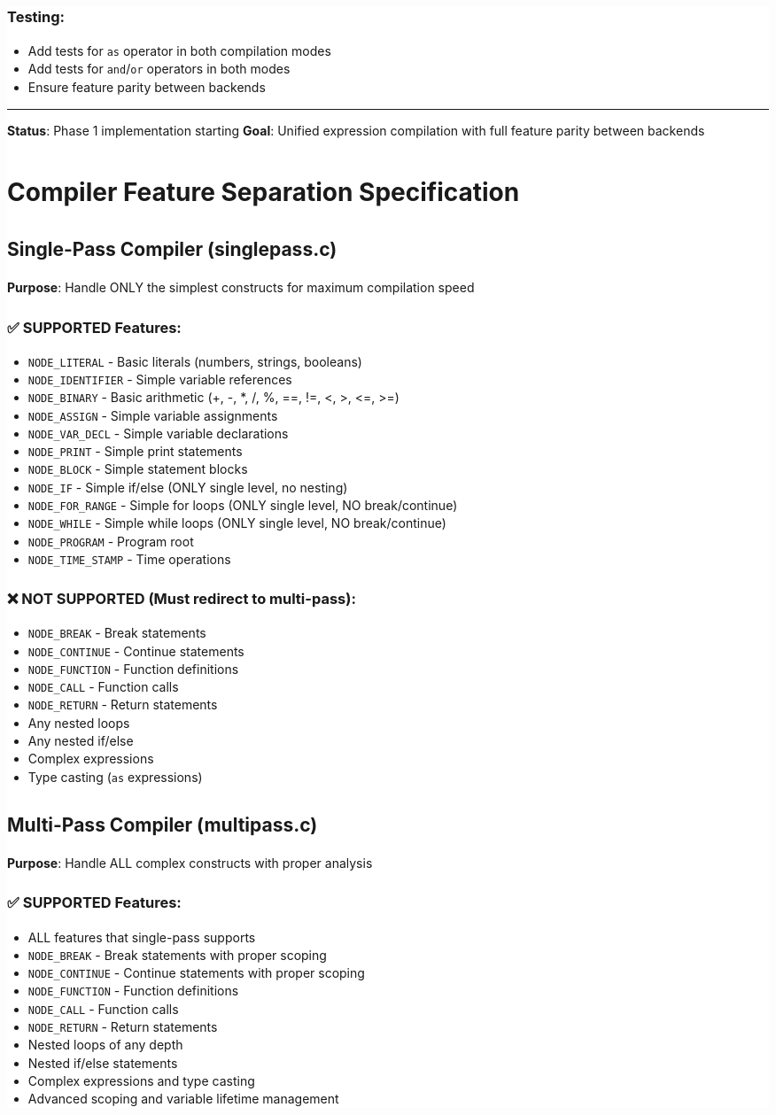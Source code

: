 ### Testing:
- Add tests for `as` operator in both compilation modes
- Add tests for `and`/`or` operators in both modes
- Ensure feature parity between backends

---

**Status**: Phase 1 implementation starting
**Goal**: Unified expression compilation with full feature parity between backends



# Compiler Feature Separation Specification

## Single-Pass Compiler (singlepass.c)
**Purpose**: Handle ONLY the simplest constructs for maximum compilation speed

### ✅ SUPPORTED Features:
- `NODE_LITERAL` - Basic literals (numbers, strings, booleans)
- `NODE_IDENTIFIER` - Simple variable references
- `NODE_BINARY` - Basic arithmetic (+, -, *, /, %, ==, !=, <, >, <=, >=)
- `NODE_ASSIGN` - Simple variable assignments
- `NODE_VAR_DECL` - Simple variable declarations
- `NODE_PRINT` - Simple print statements
- `NODE_BLOCK` - Simple statement blocks
- `NODE_IF` - Simple if/else (ONLY single level, no nesting)
- `NODE_FOR_RANGE` - Simple for loops (ONLY single level, NO break/continue)
- `NODE_WHILE` - Simple while loops (ONLY single level, NO break/continue)
- `NODE_PROGRAM` - Program root
- `NODE_TIME_STAMP` - Time operations

### ❌ NOT SUPPORTED (Must redirect to multi-pass):
- `NODE_BREAK` - Break statements
- `NODE_CONTINUE` - Continue statements  
- `NODE_FUNCTION` - Function definitions
- `NODE_CALL` - Function calls
- `NODE_RETURN` - Return statements
- Any nested loops
- Any nested if/else
- Complex expressions
- Type casting (`as` expressions)

## Multi-Pass Compiler (multipass.c) 
**Purpose**: Handle ALL complex constructs with proper analysis

### ✅ SUPPORTED Features:
- ALL features that single-pass supports
- `NODE_BREAK` - Break statements with proper scoping
- `NODE_CONTINUE` - Continue statements with proper scoping
- `NODE_FUNCTION` - Function definitions
- `NODE_CALL` - Function calls
- `NODE_RETURN` - Return statements
- Nested loops of any depth
- Nested if/else statements
- Complex expressions and type casting
- Advanced scoping and variable lifetime management
